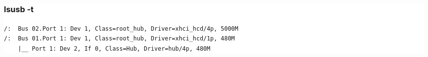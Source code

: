 ### lsusb -t

```log
/:  Bus 02.Port 1: Dev 1, Class=root_hub, Driver=xhci_hcd/4p, 5000M
/:  Bus 01.Port 1: Dev 1, Class=root_hub, Driver=xhci_hcd/1p, 480M
    |__ Port 1: Dev 2, If 0, Class=Hub, Driver=hub/4p, 480M
```
